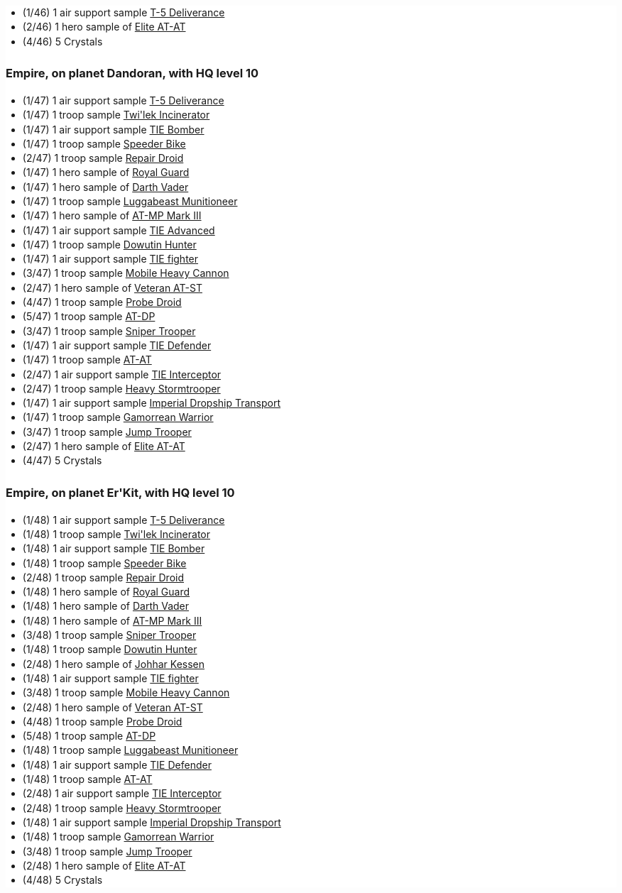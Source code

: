   * (1/46) 1 air support sample [T-5 Deliverance](EmpireSupplyDrop)
  * (2/46) 1 hero sample of [Elite AT-AT](HeroATAT)
  * (4/46) 5 Crystals

### Empire, on planet Dandoran, with HQ level 10

  * (1/47) 1 air support sample [T-5 Deliverance](EmpireSupplyDrop)
  * (1/47) 1 troop sample [Twi'lek Incinerator](EmpireTwilekIncinerator)
  * (1/47) 1 air support sample [TIE Bomber](TieBomber)
  * (1/47) 1 troop sample [Speeder Bike](EmpireSpeeder)
  * (2/47) 1 troop sample [Repair Droid](Technician)
  * (1/47) 1 hero sample of [Royal Guard](HeroCrimsonGuard)
  * (1/47) 1 hero sample of [Darth Vader](HeroDarthVader)
  * (1/47) 1 troop sample [Luggabeast Munitioneer](EmpireRider)
  * (1/47) 1 hero sample of [AT-MP Mark III](HeroATMP)
  * (1/47) 1 air support sample [TIE Advanced](TieAdvanced)
  * (1/47) 1 troop sample [Dowutin Hunter](EmpireBrute)
  * (1/47) 1 air support sample [TIE fighter](TieFighter)
  * (3/47) 1 troop sample [Mobile Heavy Cannon](MHC)
  * (2/47) 1 hero sample of [Veteran AT-ST](HeroATST)
  * (4/47) 1 troop sample [Probe Droid](ProbeDroid)
  * (5/47) 1 troop sample [AT-DP](ATDP)
  * (3/47) 1 troop sample [Sniper Trooper](Sniper)
  * (1/47) 1 air support sample [TIE Defender](TieDefender)
  * (1/47) 1 troop sample [AT-AT](ATAT)
  * (2/47) 1 air support sample [TIE Interceptor](TieInterceptor)
  * (2/47) 1 troop sample [Heavy Stormtrooper](HeavyStorm)
  * (1/47) 1 air support sample [Imperial Dropship Transport](ImperialDropship)
  * (1/47) 1 troop sample [Gamorrean Warrior](EmpireGamorreanWarrior)
  * (3/47) 1 troop sample [Jump Trooper](EmpireJumptrooper)
  * (2/47) 1 hero sample of [Elite AT-AT](HeroATAT)
  * (4/47) 5 Crystals

### Empire, on planet Er'Kit, with HQ level 10

  * (1/48) 1 air support sample [T-5 Deliverance](EmpireSupplyDrop)
  * (1/48) 1 troop sample [Twi'lek Incinerator](EmpireTwilekIncinerator)
  * (1/48) 1 air support sample [TIE Bomber](TieBomber)
  * (1/48) 1 troop sample [Speeder Bike](EmpireSpeeder)
  * (2/48) 1 troop sample [Repair Droid](Technician)
  * (1/48) 1 hero sample of [Royal Guard](HeroCrimsonGuard)
  * (1/48) 1 hero sample of [Darth Vader](HeroDarthVader)
  * (1/48) 1 hero sample of [AT-MP Mark III](HeroATMP)
  * (3/48) 1 troop sample [Sniper Trooper](Sniper)
  * (1/48) 1 troop sample [Dowutin Hunter](EmpireBrute)
  * (2/48) 1 hero sample of [Johhar Kessen](EmpireJohhar)
  * (1/48) 1 air support sample [TIE fighter](TieFighter)
  * (3/48) 1 troop sample [Mobile Heavy Cannon](MHC)
  * (2/48) 1 hero sample of [Veteran AT-ST](HeroATST)
  * (4/48) 1 troop sample [Probe Droid](ProbeDroid)
  * (5/48) 1 troop sample [AT-DP](ATDP)
  * (1/48) 1 troop sample [Luggabeast Munitioneer](EmpireRider)
  * (1/48) 1 air support sample [TIE Defender](TieDefender)
  * (1/48) 1 troop sample [AT-AT](ATAT)
  * (2/48) 1 air support sample [TIE Interceptor](TieInterceptor)
  * (2/48) 1 troop sample [Heavy Stormtrooper](HeavyStorm)
  * (1/48) 1 air support sample [Imperial Dropship Transport](ImperialDropship)
  * (1/48) 1 troop sample [Gamorrean Warrior](EmpireGamorreanWarrior)
  * (3/48) 1 troop sample [Jump Trooper](EmpireJumptrooper)
  * (2/48) 1 hero sample of [Elite AT-AT](HeroATAT)
  * (4/48) 5 Crystals
